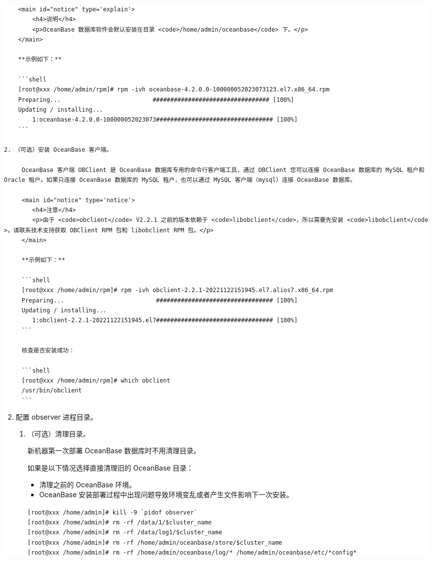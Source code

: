         <main id="notice" type='explain'>
            <h4>说明</h4>
            <p>OceanBase 数据库软件会默认安装在目录 <code>/home/admin/oceanbase</code> 下。</p>
        </main>

        **示例如下：**

        ```shell
        [root@xxx /home/admin/rpm]# rpm -ivh oceanbase-4.2.0.0-100000052023073123.el7.x86_64.rpm
        Preparing...                          ################################# [100%]
        Updating / installing...
            1:oceanbase-4.2.0.0-100000052023073################################# [100%]
        ```

    2. （可选）安装 OceanBase 客户端。

         OceanBase 客户端 OBClient 是 OceanBase 数据库专用的命令行客户端工具，通过 OBClient 您可以连接 OceanBase 数据库的 MySQL 租户和 Oracle 租户。如果只连接 OceanBase 数据库的 MySQL 租户，也可以通过 MySQL 客户端（mysql）连接 OceanBase 数据库。

         <main id="notice" type='notice'>
            <h4>注意</h4>
            <p>由于 <code>obclient</code> V2.2.1 之前的版本依赖于 <code>libobclient</code>，所以需要先安装 <code>libobclient</code>。请联系技术支持获取 OBClient RPM 包和 libobclient RPM 包。</p>
         </main>

         **示例如下：**

         ```shell
         [root@xxx /home/admin/rpm]# rpm -ivh obclient-2.2.1-20221122151945.el7.alios7.x86_64.rpm
         Preparing...                          ################################# [100%]
         Updating / installing...
            1:obclient-2.2.1-20221122151945.el7################################# [100%]
         ```

         核查是否安装成功：

         ```shell
         [root@xxx /home/admin/rpm]# which obclient
         /usr/bin/obclient
         ```

2. 配置 observer 进程目录。

   1. （可选）清理目录。

      新机器第一次部署 OceanBase 数据库时不用清理目录。

      如果是以下情况选择直接清理旧的 OceanBase 目录：

      * 清理之前的 OceanBase 环境。
      * OceanBase 安装部署过程中出现问题导致环境变乱或者产生文件影响下一次安装。

      ```shell
      [root@xxx /home/admin]# kill -9 `pidof observer`
      [root@xxx /home/admin]# rm -rf /data/1/$cluster_name 
      [root@xxx /home/admin]# rm -rf /data/log1/$cluster_name 
      [root@xxx /home/admin]# rm -rf /home/admin/oceanbase/store/$cluster_name 
      [root@xxx /home/admin]# rm -rf /home/admin/oceanbase/log/* /home/admin/oceanbase/etc/*config*
      ```
